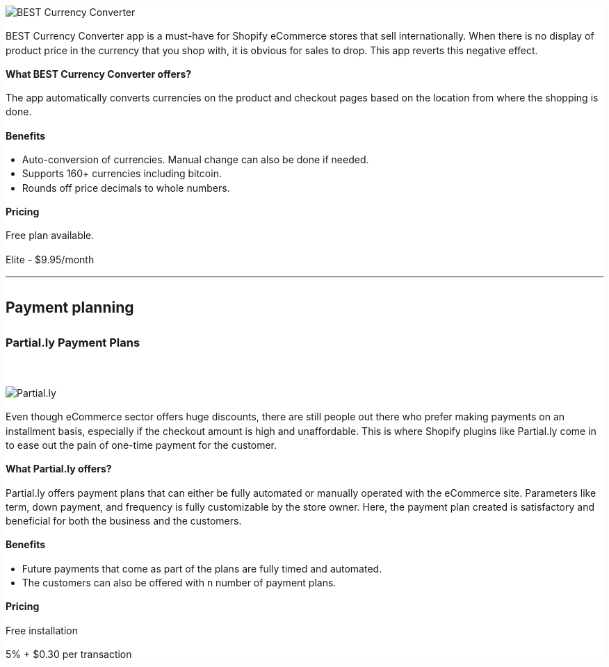 ![BEST Currency Converter](../images/20-Must-Have-Shopify-apps-to-build-your-ecommerce-store/best-currency-converter.png)


BEST Currency Converter app is a must-have for Shopify eCommerce stores that sell internationally. When there is no display of product price in the currency that you shop with, it is obvious for sales to drop. This app reverts this negative effect.

**What BEST Currency Converter offers?**

The app automatically converts currencies on the product and checkout pages based on the location from where the shopping is done.

**Benefits**

-   Auto-conversion of currencies. Manual change can also be done if needed.
-   Supports 160+ currencies including bitcoin.
-   Rounds off price decimals to whole numbers.
    
**Pricing**

Free plan available.

Elite - $9.95/month

  
___

## Payment planning

### Partial.ly Payment Plans

<br>

![Partial.ly](../images/20-Must-Have-Shopify-apps-to-build-your-ecommerce-store/Partial.ly-Payment-Plans.png)

  

Even though eCommerce sector offers huge discounts, there are still people out there who prefer making payments on an installment basis, especially if the checkout amount is high and unaffordable. This is where Shopify plugins like Partial.ly come in to ease out the pain of one-time payment for the customer.

**What Partial.ly offers?**

Partial.ly offers payment plans that can either be fully automated or manually operated with the eCommerce site. Parameters like term, down payment, and frequency is fully customizable by the store owner. Here, the payment plan created is satisfactory and beneficial for both the business and the customers.

**Benefits**

-   Future payments that come as part of the plans are fully timed and automated. 
-   The customers can also be offered with n number of payment plans.

**Pricing**

Free installation

5% + $0.30 per transaction
